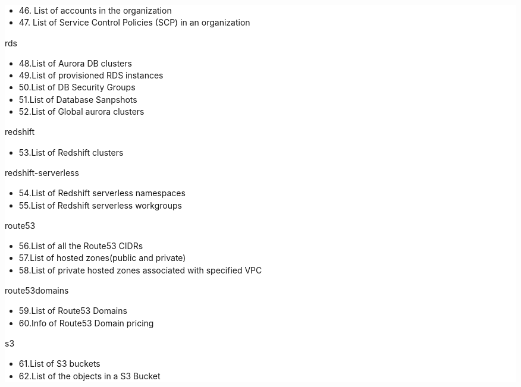 <ul>
<li>46. List of accounts in the organization </li>
<li>47. List of Service Control Policies (SCP) in an organization </li>
</ul>
</td>
</tr>
<tr>
<td> rds</td>
<td>
<ul>
<li>48.List of Aurora DB clusters</li>
<li>49.List of provisioned RDS instances </li>
<li>50.List  of DB Security Groups</li>
<li>51.List of Database Sanpshots</li>
<li>52.List of Global aurora clusters</li>
</ul>
</td>
</tr>
<tr>
<td> redshift</td>
<td>
<ul>
<li>53.List of Redshift clusters</li>
</ul>
</td>
</tr>
<tr>
<td> redshift-serverless</td>
<td>
<ul>
<li>54.List of Redshift serverless namespaces</li>
<li>55.List of Redshift serverless workgroups</li>
</ul>
</td>
</tr>
<tr>
<td> route53</td>
<td>
<ul>
<li>56.List of all the Route53 CIDRs </li>
<li>57.List of hosted zones(public and private)</li>
<li>58.List of  private hosted zones associated with specified VPC</li>
</ul>
</td>
</tr>
<tr>
<td> route53domains</td>
<td>
<ul>
<li>59.List of Route53 Domains</li>
<li>60.Info of Route53 Domain pricing</li>
</ul>
</td>
</tr>
<tr>
<td> s3</td>
<td>
<ul>
<li>61.List of S3 buckets</li>
<li>62.List of the objects in a S3 Bucket</li>
</ul>
</td>
</tr>
<tr>